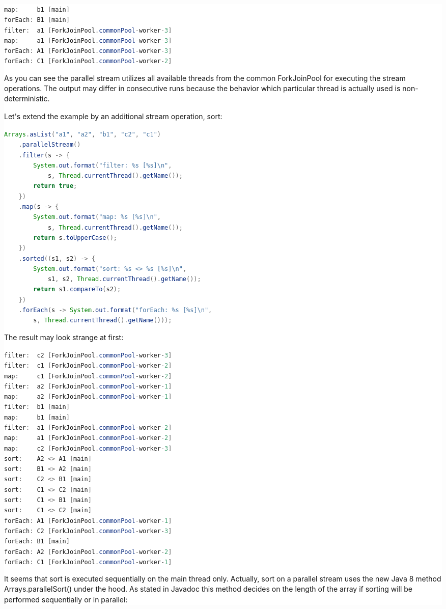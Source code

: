 ```java
map:     b1 [main]
forEach: B1 [main]
filter:  a1 [ForkJoinPool.commonPool-worker-3]
map:     a1 [ForkJoinPool.commonPool-worker-3]
forEach: A1 [ForkJoinPool.commonPool-worker-3]
forEach: C1 [ForkJoinPool.commonPool-worker-2]
```
As you can see the parallel stream utilizes all available threads from the common ForkJoinPool for executing the stream operations. The output may differ in consecutive runs because the behavior which particular thread is actually used is non-deterministic.

Let's extend the example by an additional stream operation, sort:
```java
Arrays.asList("a1", "a2", "b1", "c2", "c1")
    .parallelStream()
    .filter(s -> {
        System.out.format("filter: %s [%s]\n",
            s, Thread.currentThread().getName());
        return true;
    })
    .map(s -> {
        System.out.format("map: %s [%s]\n",
            s, Thread.currentThread().getName());
        return s.toUpperCase();
    })
    .sorted((s1, s2) -> {
        System.out.format("sort: %s <> %s [%s]\n",
            s1, s2, Thread.currentThread().getName());
        return s1.compareTo(s2);
    })
    .forEach(s -> System.out.format("forEach: %s [%s]\n",
        s, Thread.currentThread().getName()));
```
The result may look strange at first:
```java
filter:  c2 [ForkJoinPool.commonPool-worker-3]
filter:  c1 [ForkJoinPool.commonPool-worker-2]
map:     c1 [ForkJoinPool.commonPool-worker-2]
filter:  a2 [ForkJoinPool.commonPool-worker-1]
map:     a2 [ForkJoinPool.commonPool-worker-1]
filter:  b1 [main]
map:     b1 [main]
filter:  a1 [ForkJoinPool.commonPool-worker-2]
map:     a1 [ForkJoinPool.commonPool-worker-2]
map:     c2 [ForkJoinPool.commonPool-worker-3]
sort:    A2 <> A1 [main]
sort:    B1 <> A2 [main]
sort:    C2 <> B1 [main]
sort:    C1 <> C2 [main]
sort:    C1 <> B1 [main]
sort:    C1 <> C2 [main]
forEach: A1 [ForkJoinPool.commonPool-worker-1]
forEach: C2 [ForkJoinPool.commonPool-worker-3]
forEach: B1 [main]
forEach: A2 [ForkJoinPool.commonPool-worker-2]
forEach: C1 [ForkJoinPool.commonPool-worker-1]
```
It seems that sort is executed sequentially on the main thread only. Actually, sort on a parallel stream uses the new Java 8 method Arrays.parallelSort() under the hood. As stated in Javadoc this method decides on the length of the array if sorting will be performed sequentially or in parallel:
